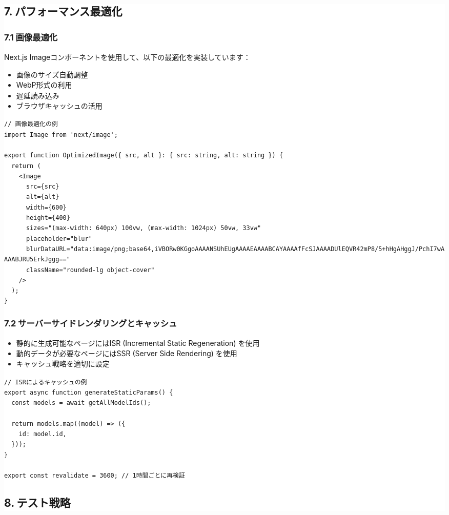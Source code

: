 ## 7. パフォーマンス最適化

### 7.1 画像最適化

Next.js Imageコンポーネントを使用して、以下の最適化を実装しています：

- 画像のサイズ自動調整
- WebP形式の利用
- 遅延読み込み
- ブラウザキャッシュの活用

```tsx
// 画像最適化の例
import Image from 'next/image';

export function OptimizedImage({ src, alt }: { src: string, alt: string }) {
  return (
    <Image
      src={src}
      alt={alt}
      width={600}
      height={400}
      sizes="(max-width: 640px) 100vw, (max-width: 1024px) 50vw, 33vw"
      placeholder="blur"
      blurDataURL="data:image/png;base64,iVBORw0KGgoAAAANSUhEUgAAAAEAAAABCAYAAAAfFcSJAAAADUlEQVR42mP8/5+hHgAHggJ/PchI7wAAAABJRU5ErkJggg=="
      className="rounded-lg object-cover"
    />
  );
}
```

### 7.2 サーバーサイドレンダリングとキャッシュ

- 静的に生成可能なページにはISR (Incremental Static Regeneration) を使用
- 動的データが必要なページにはSSR (Server Side Rendering) を使用
- キャッシュ戦略を適切に設定

```tsx
// ISRによるキャッシュの例
export async function generateStaticParams() {
  const models = await getAllModelIds();
  
  return models.map((model) => ({
    id: model.id,
  }));
}

export const revalidate = 3600; // 1時間ごとに再検証
```

## 8. テスト戦略
